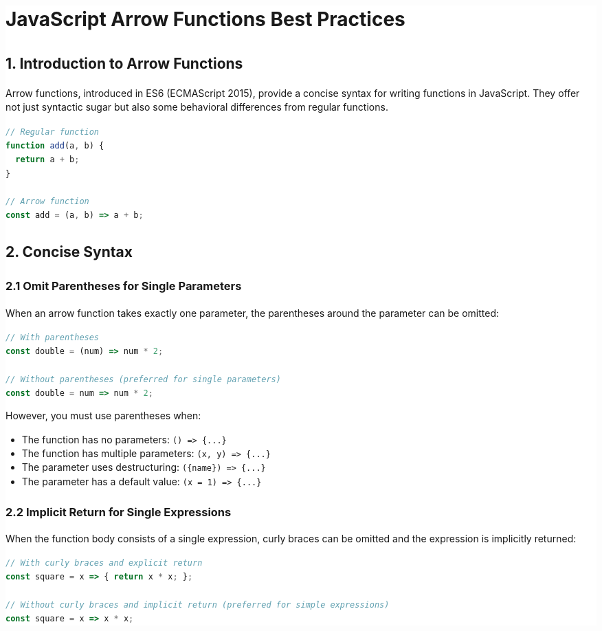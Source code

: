 # JavaScript Arrow Functions Best Practices

## 1. Introduction to Arrow Functions

Arrow functions, introduced in ES6 (ECMAScript 2015), provide a concise syntax for writing functions in JavaScript. They offer not just syntactic sugar but also some behavioral differences from regular functions.

```javascript
// Regular function
function add(a, b) {
  return a + b;
}

// Arrow function
const add = (a, b) => a + b;
```

## 2. Concise Syntax

### 2.1 Omit Parentheses for Single Parameters

When an arrow function takes exactly one parameter, the parentheses around the parameter can be omitted:

```javascript
// With parentheses
const double = (num) => num * 2;

// Without parentheses (preferred for single parameters)
const double = num => num * 2;
```

However, you must use parentheses when:
- The function has no parameters: `() => {...}`
- The function has multiple parameters: `(x, y) => {...}`
- The parameter uses destructuring: `({name}) => {...}`
- The parameter has a default value: `(x = 1) => {...}`

### 2.2 Implicit Return for Single Expressions

When the function body consists of a single expression, curly braces can be omitted and the expression is implicitly returned:

```javascript
// With curly braces and explicit return
const square = x => { return x * x; };

// Without curly braces and implicit return (preferred for simple expressions)
const square = x => x * x;
```
